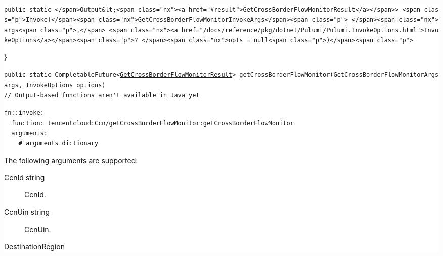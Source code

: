     public static </span>Output&lt;<span class="nx"><a href="#result">GetCrossBorderFlowMonitorResult</a></span>> <span class="p">Invoke(</span><span class="nx">GetCrossBorderFlowMonitorInvokeArgs</span><span class="p"> </span><span class="nx">args<span class="p">,</span> <span class="nx"><a href="/docs/reference/pkg/dotnet/Pulumi/Pulumi.InvokeOptions.html">InvokeOptions</a></span><span class="p">? </span><span class="nx">opts = null<span class="p">)</span><span class="p">
}</span></code></pre></div>
</pulumi-choosable>
</div>


<div>
<pulumi-choosable type="language" values="java">
<div class="highlight"><pre class="chroma"><code class="language-java" data-lang="java"><span class="k">public static CompletableFuture&lt;<span class="nx"><a href="#result">GetCrossBorderFlowMonitorResult</a></span>> </span>getCrossBorderFlowMonitor<span class="p">(</span><span class="nx">GetCrossBorderFlowMonitorArgs</span><span class="p"> </span><span class="nx">args<span class="p">,</span> <span class="nx">InvokeOptions</span><span class="p"> </span><span class="nx">options<span class="p">)</span>
<span class="c">// Output-based functions aren't available in Java yet</span>
</code></pre></div>
</pulumi-choosable>
</div>


<div>
<pulumi-choosable type="language" values="yaml">
<div class="highlight"><pre class="chroma"><code class="language-yaml" data-lang="yaml"><span class="k">fn::invoke:</span>
<span class="k">&nbsp;&nbsp;function:</span> tencentcloud:Ccn/getCrossBorderFlowMonitor:getCrossBorderFlowMonitor
<span class="k">&nbsp;&nbsp;arguments:</span>
<span class="c">&nbsp;&nbsp;&nbsp;&nbsp;# arguments dictionary</span></code></pre></div>
</pulumi-choosable>
</div>



The following arguments are supported:


<div>
<pulumi-choosable type="language" values="csharp">
<dl class="resources-properties"><dt class="property-required"
            title="Required">
        <span id="ccnid_csharp">
<a data-swiftype-name="resource-property" data-swiftype-type="text" href="#ccnid_csharp" style="color: inherit; text-decoration: inherit;">Ccn<wbr>Id</a>
</span>
        <span class="property-indicator"></span>
        <span class="property-type">string</span>
    </dt>
    <dd><p>CcnId.</p>
</dd><dt class="property-required"
            title="Required">
        <span id="ccnuin_csharp">
<a data-swiftype-name="resource-property" data-swiftype-type="text" href="#ccnuin_csharp" style="color: inherit; text-decoration: inherit;">Ccn<wbr>Uin</a>
</span>
        <span class="property-indicator"></span>
        <span class="property-type">string</span>
    </dt>
    <dd><p>CcnUin.</p>
</dd><dt class="property-required"
            title="Required">
        <span id="destinationregion_csharp">
<a data-swiftype-name="resource-property" data-swiftype-type="text" href="#destinationregion_csharp" style="color: inherit; text-decoration: inherit;">Destination<wbr>Region</a>
</span>